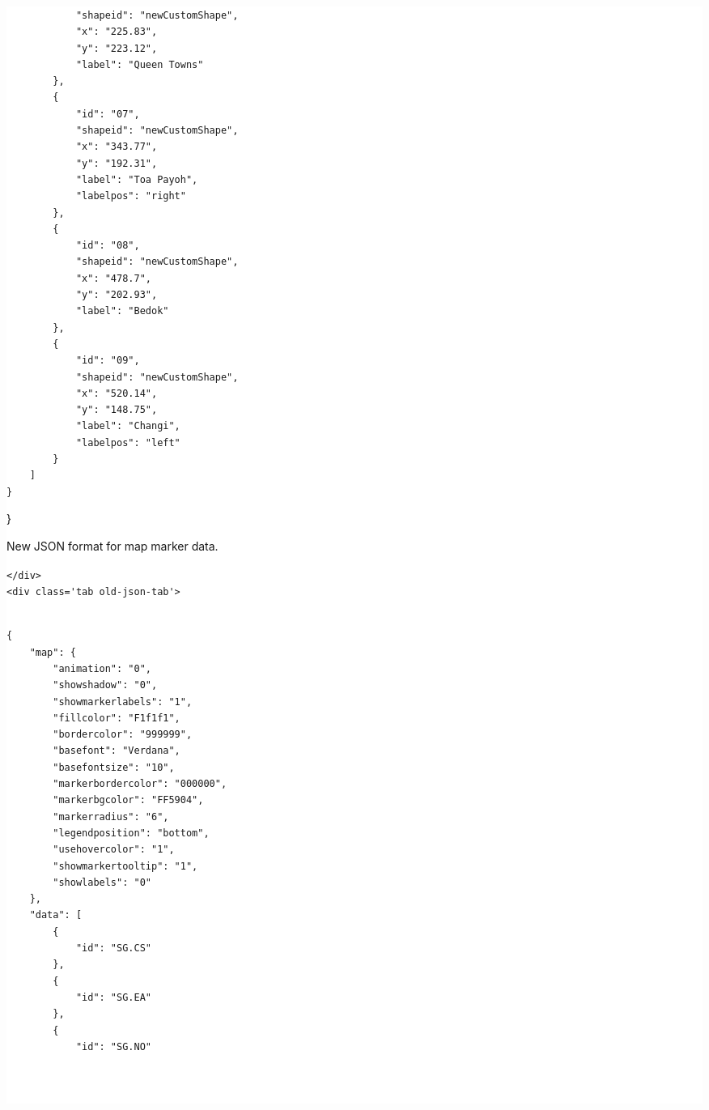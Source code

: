                 "shapeid": "newCustomShape",
                "x": "225.83",
                "y": "223.12",
                "label": "Queen Towns"
            },
            {
                "id": "07",
                "shapeid": "newCustomShape",
                "x": "343.77",
                "y": "192.31",
                "label": "Toa Payoh",
                "labelpos": "right"
            },
            {
                "id": "08",
                "shapeid": "newCustomShape",
                "x": "478.7",
                "y": "202.93",
                "label": "Bedok"
            },
            {
                "id": "09",
                "shapeid": "newCustomShape",
                "x": "520.14",
                "y": "148.75",
                "label": "Changi",
                "labelpos": "left"
            }
        ]
    }
}
</code></pre>


<p class='text-success'>New JSON format for map marker data.</p>

    </div>
    <div class='tab old-json-tab'>
<pre><code class="language-javascript">
{
    "map": {
        "animation": "0",
        "showshadow": "0",
        "showmarkerlabels": "1",
        "fillcolor": "F1f1f1",
        "bordercolor": "999999",
        "basefont": "Verdana",
        "basefontsize": "10",
        "markerbordercolor": "000000",
        "markerbgcolor": "FF5904",
        "markerradius": "6",
        "legendposition": "bottom",
        "usehovercolor": "1",
        "showmarkertooltip": "1",
        "showlabels": "0"
    },
    "data": [
        {
            "id": "SG.CS"
        },
        {
            "id": "SG.EA"
        },
        {
            "id": "SG.NO"
